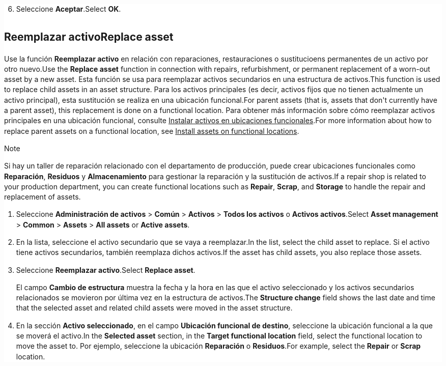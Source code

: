 6. <span data-ttu-id="8e147-127">Seleccione **Aceptar**.</span><span class="sxs-lookup"><span data-stu-id="8e147-127">Select **OK**.</span></span>

## <a name="replace-asset"></a><span data-ttu-id="8e147-128">Reemplazar activo</span><span class="sxs-lookup"><span data-stu-id="8e147-128">Replace asset</span></span>

<span data-ttu-id="8e147-129">Use la función **Reemplazar activo** en relación con reparaciones, restauraciones o sustitucioens permanentes de un activo por otro nuevo.</span><span class="sxs-lookup"><span data-stu-id="8e147-129">Use the **Replace asset** function in connection with repairs, refurbishment, or permanent replacement of a worn-out asset by a new asset.</span></span> <span data-ttu-id="8e147-130">Esta función se usa para reemplazar activos secundarios en una estructura de activos.</span><span class="sxs-lookup"><span data-stu-id="8e147-130">This function is used to replace child assets in an asset structure.</span></span> <span data-ttu-id="8e147-131">Para los activos principales (es decir, activos fijos que no tienen actualmente un activo principal), esta sustitución se realiza en una ubicación funcional.</span><span class="sxs-lookup"><span data-stu-id="8e147-131">For parent assets (that is, assets that don't currently have a parent asset), this replacement is done on a functional location.</span></span> <span data-ttu-id="8e147-132">Para obtener más información sobre cómo reemplazar activos principales en una ubicación funcional, consulte [Instalar activos en ubicaciones funcionales](../functional-locations/install-objects-on-functional-locations.md).</span><span class="sxs-lookup"><span data-stu-id="8e147-132">For more information about how to replace parent assets on a functional location, see [Install assets on functional locations](../functional-locations/install-objects-on-functional-locations.md).</span></span>

> [!NOTE]
> <span data-ttu-id="8e147-133">Si hay un taller de reparación relacionado con el departamento de producción, puede crear ubicaciones funcionales como **Reparación**, **Residuos** y **Almacenamiento** para gestionar la reparación y la sustitución de activos.</span><span class="sxs-lookup"><span data-stu-id="8e147-133">If a repair shop is related to your production department, you can create functional locations such as **Repair**, **Scrap**, and **Storage** to handle the repair and replacement of assets.</span></span>

1. <span data-ttu-id="8e147-134">Seleccione **Administración de activos** \> **Común** \> **Activos** \> **Todos los activos** o **Activos activos**.</span><span class="sxs-lookup"><span data-stu-id="8e147-134">Select **Asset management** \> **Common** \> **Assets** \> **All assets** or **Active assets**.</span></span>
2. <span data-ttu-id="8e147-135">En la lista, seleccione el activo secundario que se vaya a reemplazar.</span><span class="sxs-lookup"><span data-stu-id="8e147-135">In the list, select the child asset to replace.</span></span> <span data-ttu-id="8e147-136">Si el activo tiene activos secundarios, también reemplaza dichos activos.</span><span class="sxs-lookup"><span data-stu-id="8e147-136">If the asset has child assets, you also replace those assets.</span></span>
3. <span data-ttu-id="8e147-137">Seleccione **Reemplazar activo**.</span><span class="sxs-lookup"><span data-stu-id="8e147-137">Select **Replace asset**.</span></span>

    <span data-ttu-id="8e147-138">El campo **Cambio de estructura** muestra la fecha y la hora en las que el activo seleccionado y los activos secundarios relacionados se movieron por última vez en la estructura de activos.</span><span class="sxs-lookup"><span data-stu-id="8e147-138">The **Structure change** field shows the last date and time that the selected asset and related child assets were moved in the asset structure.</span></span>

4. <span data-ttu-id="8e147-139">En la sección **Activo seleccionado**, en el campo **Ubicación funcional de destino**, seleccione la ubicación funcional a la que se moverá el activo.</span><span class="sxs-lookup"><span data-stu-id="8e147-139">In the **Selected asset** section, in the **Target functional location** field, select the functional location to move the asset to.</span></span> <span data-ttu-id="8e147-140">Por ejemplo, seleccione la ubicación **Reparación** o **Residuos**.</span><span class="sxs-lookup"><span data-stu-id="8e147-140">For example, select the **Repair** or **Scrap** location.</span></span>
